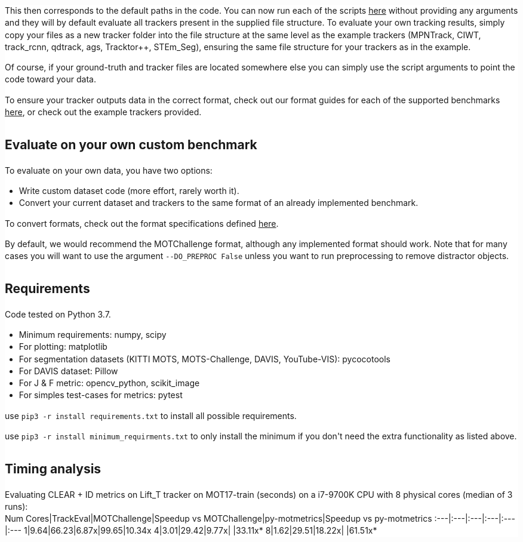 This then corresponds to the default paths in the code. You can now run each of the scripts [here](scripts/) without
providing any arguments and they will by default evaluate all trackers present in the supplied file structure. To
evaluate your own tracking results, simply copy your files as a new tracker folder into the file structure at the same
level as the example trackers (MPNTrack, CIWT, track_rcnn, qdtrack, ags, Tracktor++, STEm_Seg), ensuring the same file
structure for your trackers as in the example.

Of course, if your ground-truth and tracker files are located somewhere else you can simply use the script arguments to
point the code toward your data.

To ensure your tracker outputs data in the correct format, check out our format guides for each of the supported
benchmarks [here](docs), or check out the example trackers provided.

## Evaluate on your own custom benchmark

To evaluate on your own data, you have two options:

- Write custom dataset code (more effort, rarely worth it).
- Convert your current dataset and trackers to the same format of an already implemented benchmark.

To convert formats, check out the format specifications defined [here](docs).

By default, we would recommend the MOTChallenge format, although any implemented format should work. Note that for many
cases you will want to use the argument ```--DO_PREPROC False``` unless you want to run preprocessing to remove
distractor objects.

## Requirements

Code tested on Python 3.7.

- Minimum requirements: numpy, scipy
- For plotting: matplotlib
- For segmentation datasets (KITTI MOTS, MOTS-Challenge, DAVIS, YouTube-VIS): pycocotools
- For DAVIS dataset: Pillow
- For J & F metric: opencv_python, scikit_image
- For simples test-cases for metrics: pytest

use ```pip3 -r install requirements.txt``` to install all possible requirements.

use ```pip3 -r install minimum_requirments.txt``` to only install the minimum if you don't need the extra functionality
as listed above.

## Timing analysis

Evaluating CLEAR + ID metrics on Lift_T tracker on MOT17-train (seconds) on a i7-9700K CPU with 8 physical cores (median
of 3 runs):		
Num Cores|TrackEval|MOTChallenge|Speedup vs MOTChallenge|py-motmetrics|Speedup vs py-motmetrics
:---|:---|:---|:---|:---|:---
1|9.64|66.23|6.87x|99.65|10.34x
4|3.01|29.42|9.77x| |33.11x*
8|1.62|29.51|18.22x| |61.51x*
